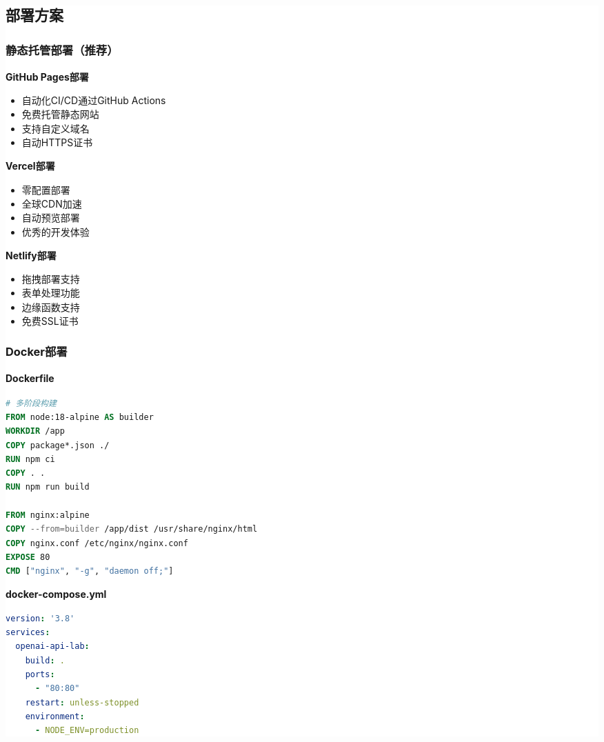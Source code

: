 ## 部署方案

### 静态托管部署（推荐）

**GitHub Pages部署**
- 自动化CI/CD通过GitHub Actions
- 免费托管静态网站
- 支持自定义域名
- 自动HTTPS证书

**Vercel部署**
- 零配置部署
- 全球CDN加速
- 自动预览部署
- 优秀的开发体验

**Netlify部署**
- 拖拽部署支持
- 表单处理功能
- 边缘函数支持
- 免费SSL证书

### Docker部署

**Dockerfile**

```dockerfile
# 多阶段构建
FROM node:18-alpine AS builder
WORKDIR /app
COPY package*.json ./
RUN npm ci
COPY . .
RUN npm run build

FROM nginx:alpine
COPY --from=builder /app/dist /usr/share/nginx/html
COPY nginx.conf /etc/nginx/nginx.conf
EXPOSE 80
CMD ["nginx", "-g", "daemon off;"]
```

**docker-compose.yml**

```yaml
version: '3.8'
services:
  openai-api-lab:
    build: .
    ports:
      - "80:80"
    restart: unless-stopped
    environment:
      - NODE_ENV=production
```
